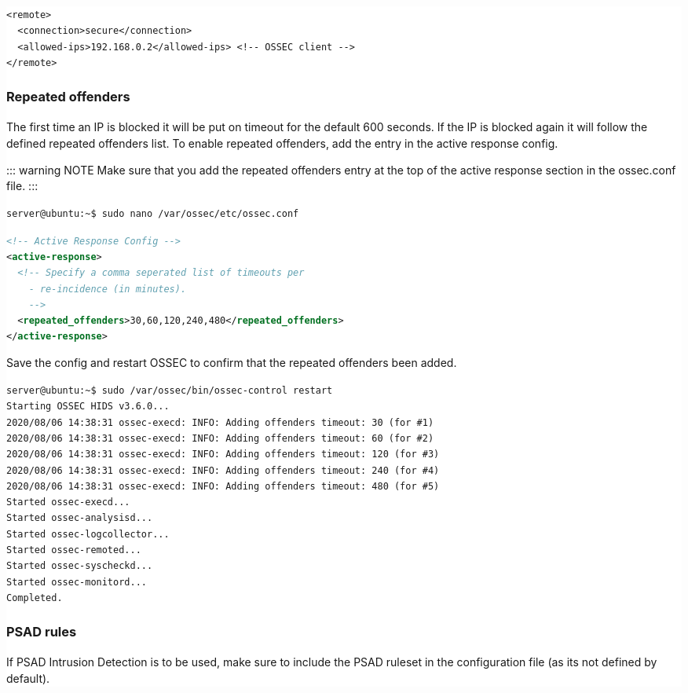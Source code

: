 ```xml{3}
<remote>
  <connection>secure</connection>
  <allowed-ips>192.168.0.2</allowed-ips> <!-- OSSEC client -->
</remote>
```

### Repeated offenders

The first time an IP is blocked it will be put on timeout for the default 600 seconds. If the IP is blocked again it will follow the defined repeated offenders list. To enable repeated offenders, add the entry in the active response config.

::: warning NOTE
Make sure that you add the repeated offenders entry at the top of the active response section in the ossec.conf file.
:::

```console
server@ubuntu:~$ sudo nano /var/ossec/etc/ossec.conf
```

```xml
<!-- Active Response Config -->
<active-response>
  <!-- Specify a comma seperated list of timeouts per
    - re-incidence (in minutes).
    -->
  <repeated_offenders>30,60,120,240,480</repeated_offenders>
</active-response>
```

Save the config and restart OSSEC to confirm that the repeated offenders been added.

```console
server@ubuntu:~$ sudo /var/ossec/bin/ossec-control restart
Starting OSSEC HIDS v3.6.0...
2020/08/06 14:38:31 ossec-execd: INFO: Adding offenders timeout: 30 (for #1)
2020/08/06 14:38:31 ossec-execd: INFO: Adding offenders timeout: 60 (for #2)
2020/08/06 14:38:31 ossec-execd: INFO: Adding offenders timeout: 120 (for #3)
2020/08/06 14:38:31 ossec-execd: INFO: Adding offenders timeout: 240 (for #4)
2020/08/06 14:38:31 ossec-execd: INFO: Adding offenders timeout: 480 (for #5)
Started ossec-execd...
Started ossec-analysisd...
Started ossec-logcollector...
Started ossec-remoted...
Started ossec-syscheckd...
Started ossec-monitord...
Completed.
```

### PSAD rules

If PSAD Intrusion Detection is to be used, make sure to include the PSAD ruleset in the configuration file (as its not defined by default).
